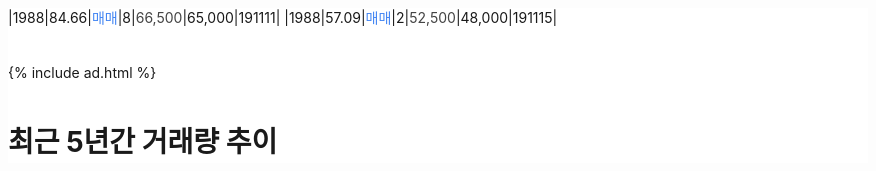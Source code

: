 |1988|84.66|<span style="color:#4285f3">매매</span>|8|<span style="color:#444444">66,500</span>|65,000|191111|
|1988|57.09|<span style="color:#4285f3">매매</span>|2|<span style="color:#444444">52,500</span>|48,000|191115|


<br>
{% include ad.html %}
<br>

# 최근 5년간 거래량 추이


<div style="width:100%;">
    <canvas id="deal_progress" height="200"></canvas>
</div>

<script>
new Chart(document.getElementById("deal_progress"), {
    type: 'line',
    data: {
        labels: ['201501','201502','201503','201504','201505','201506','201507','201508','201509','201510','201511','201512','201601','201602','201603','201604','201605','201606','201607','201608','201609','201610','201611','201612','201701','201702','201703','201704','201705','201706','201707','201708','201709','201710','201711','201712','201801','201802','201803','201804','201805','201806','201807','201808','201809','201810','201811','201812','201901','201902','201903','201904','201905','201906','201907','201908','201909','201910','201911','201912','202001'],
        datasets: [{
            label: '매매',
            pointRadius: 1,
            data: [156, 108, 122, 99, 71, 65, 91, 47, 54, 73, 60, 32, 23, 26, 44, 77, 77, 148, 125, 134, 142, 88, 36, 12, 14, 30, 53, 85, 162, 72, 131, 16, 34, 54, 85, 88, 90, 57, 40, 8, 16, 20, 37, 132, 51, 19, 3, 4, 6, 7, 6, 29, 50, 48, 67, 54, 71, 101, 77, 47, 1],
            borderColor: "rgba(255, 201, 14, 1)",
            backgroundColor: "rgba(255, 201, 14, 0.5)",
            fill: false,
            lineTension: 0
        },{
            label: '전월세',
            pointRadius: 1,
            data: [132, 122, 130, 78, 66, 63, 56, 78, 59, 84, 95, 86, 83, 66, 83, 85, 71, 66, 71, 106, 104, 110, 94, 79, 88, 114, 113, 95, 97, 93, 95, 73, 80, 60, 80, 98, 95, 80, 113, 70, 58, 57, 52, 78, 100, 86, 89, 86, 68, 81, 94, 69, 218, 237, 227, 145, 104, 126, 96, 61, 17],
            borderColor: "rgba(0, 141, 185, 1)",
            backgroundColor: "rgba(0, 141, 185, 0.5)",
            fill: false,
            lineTension: 0
        }
        ]
    },
    options: {
        responsive: true,
        title: {
            display: false
        },
        tooltips: {
            mode: 'index',
            intersect: false
        },
        hover: {
            mode: 'nearest',
            intersect: true
        },
        scales: {
            xAxes: [{
